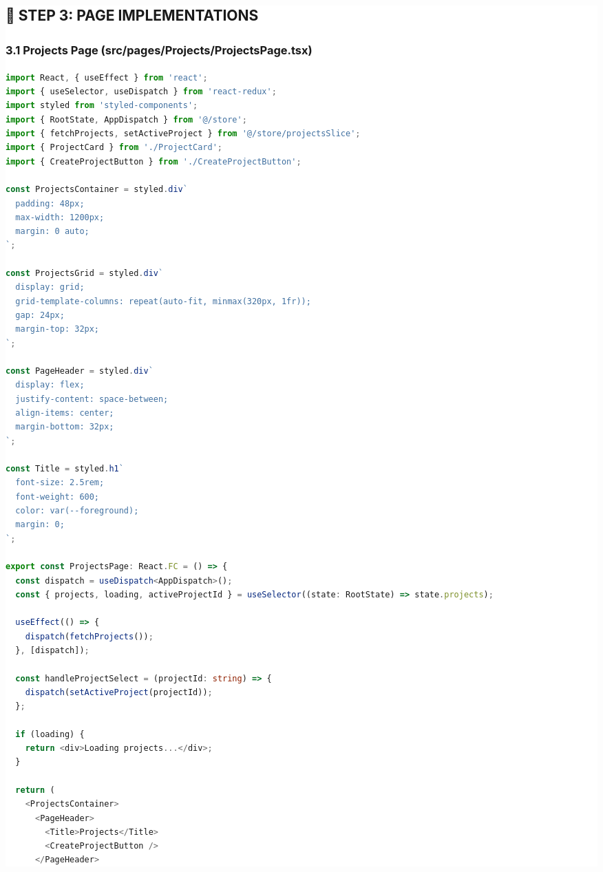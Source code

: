 
## 🎨 **STEP 3: PAGE IMPLEMENTATIONS**

### **3.1 Projects Page (src/pages/Projects/ProjectsPage.tsx)**
```typescript
import React, { useEffect } from 'react';
import { useSelector, useDispatch } from 'react-redux';
import styled from 'styled-components';
import { RootState, AppDispatch } from '@/store';
import { fetchProjects, setActiveProject } from '@/store/projectsSlice';
import { ProjectCard } from './ProjectCard';
import { CreateProjectButton } from './CreateProjectButton';

const ProjectsContainer = styled.div`
  padding: 48px;
  max-width: 1200px;
  margin: 0 auto;
`;

const ProjectsGrid = styled.div`
  display: grid;
  grid-template-columns: repeat(auto-fit, minmax(320px, 1fr));
  gap: 24px;
  margin-top: 32px;
`;

const PageHeader = styled.div`
  display: flex;
  justify-content: space-between;
  align-items: center;
  margin-bottom: 32px;
`;

const Title = styled.h1`
  font-size: 2.5rem;
  font-weight: 600;
  color: var(--foreground);
  margin: 0;
`;

export const ProjectsPage: React.FC = () => {
  const dispatch = useDispatch<AppDispatch>();
  const { projects, loading, activeProjectId } = useSelector((state: RootState) => state.projects);

  useEffect(() => {
    dispatch(fetchProjects());
  }, [dispatch]);

  const handleProjectSelect = (projectId: string) => {
    dispatch(setActiveProject(projectId));
  };

  if (loading) {
    return <div>Loading projects...</div>;
  }

  return (
    <ProjectsContainer>
      <PageHeader>
        <Title>Projects</Title>
        <CreateProjectButton />
      </PageHeader>
```